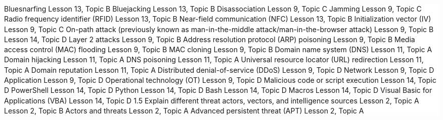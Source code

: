 Bluesnarfing
Lesson 13, Topic B
Bluejacking
Lesson 13, Topic B
Disassociation
Lesson 9, Topic C
Jamming
Lesson 9, Topic C
Radio frequency identifier (RFID)
Lesson 13, Topic B
Near-field communication (NFC)
Lesson 13, Topic B
Initialization vector (IV)
Lesson 9, Topic C
On-path attack (previously known as man-in-the-middle
attack/man-in-the-browser attack)
Lesson 9, Topic B
Lesson 14, Topic D
Layer 2 attacks
Lesson 9, Topic B
Address resolution protocol (ARP) poisoning
Lesson 9, Topic B
Media access control (MAC) flooding
Lesson 9, Topic B
MAC cloning
Lesson 9, Topic B
Domain name system (DNS)
Lesson 11, Topic A
Domain hijacking
Lesson 11, Topic A
DNS poisoning
Lesson 11, Topic A
Universal resource locator (URL) redirection
Lesson 11, Topic A
Domain reputation
Lesson 11, Topic A
Distributed denial-of-service (DDoS)
Lesson 9, Topic D
Network
Lesson 9, Topic D
Application
Lesson 9, Topic D
Operational technology (OT)
Lesson 9, Topic D
Malicious code or script execution
Lesson 14, Topic D
PowerShell
Lesson 14, Topic D
Python
Lesson 14, Topic D
Bash
Lesson 14, Topic D
Macros
Lesson 14, Topic D
Visual Basic for Applications (VBA)
Lesson 14, Topic D
1.5 Explain different threat actors, vectors, and
intelligence sources
Lesson 2, Topic A
Lesson 2, Topic B
Actors and threats
Lesson 2, Topic A
Advanced persistent threat (APT)
Lesson 2, Topic A